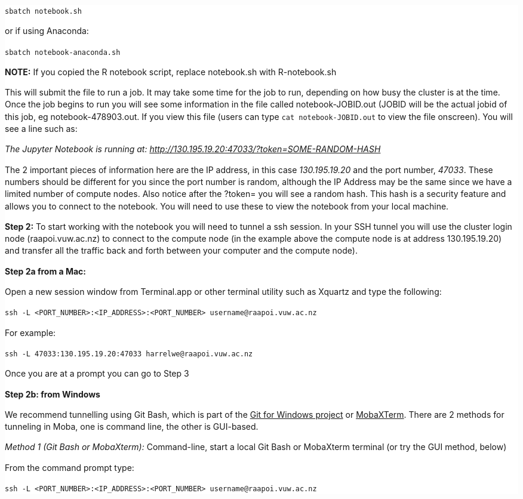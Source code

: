 ```
sbatch notebook.sh
```

or if using Anaconda:

```
sbatch notebook-anaconda.sh
```
__NOTE:__ If you copied the R notebook script, replace notebook.sh with R-notebook.sh

This will submit the file to run a job.  It may take some time for the job to
run, depending on how busy the cluster is at the time.  Once the job begins to
run you will see some information in the file called notebook-JOBID.out (JOBID
will be the actual jobid of this job, eg notebook-478903.out.  If you view this
file (users can type `cat notebook-JOBID.out` to view the file onscreen).  You will see a line such as:

 *The Jupyter Notebook is running at: http://130.195.19.20:47033/?token=SOME-RANDOM-HASH*

The 2 important pieces of information here are the IP address, in this case *130.195.19.20* and the port number, *47033*.   These numbers should be different for you since the port number is random, although the IP Address may be the same since we have a limited number of compute nodes. Also notice after the ?token= you will see a random hash.  This hash is a security feature and allows you to connect to the notebook.  You will need to use these to view the notebook from your local machine.  

__Step 2:__ To start working with the notebook you will need to tunnel a ssh
session.  In your SSH tunnel you will use the cluster login node (raapoi.vuw.ac.nz)
to connect to the compute node (in the example above the compute node is at
address 130.195.19.20) and transfer all the traffic back and forth between your computer and the compute node).  

__Step 2a from a Mac:__

Open a new session window from Terminal.app or other terminal utility such as Xquartz and type the following:

```
ssh -L <PORT_NUMBER>:<IP_ADDRESS>:<PORT_NUMBER> username@raapoi.vuw.ac.nz
```

For example:

```
ssh -L 47033:130.195.19.20:47033 harrelwe@raapoi.vuw.ac.nz
```

Once you are at a prompt you can go to Step 3

__Step 2b: from Windows__

We recommend tunnelling using Git Bash, which is part of the [Git for Windows project](https://gitforwindows.org/) or [MobaXTerm](https://mobaxterm.mobatek.net/).  There are 2 methods for tunneling in Moba, one is command line, the other is GUI-based.

_Method 1 (Git Bash or MobaXterm):_
Command-line, start a local Git Bash or MobaXterm terminal (or try the GUI method, below)

From the command prompt type:
```
ssh -L <PORT_NUMBER>:<IP_ADDRESS>:<PORT_NUMBER> username@raapoi.vuw.ac.nz
```
